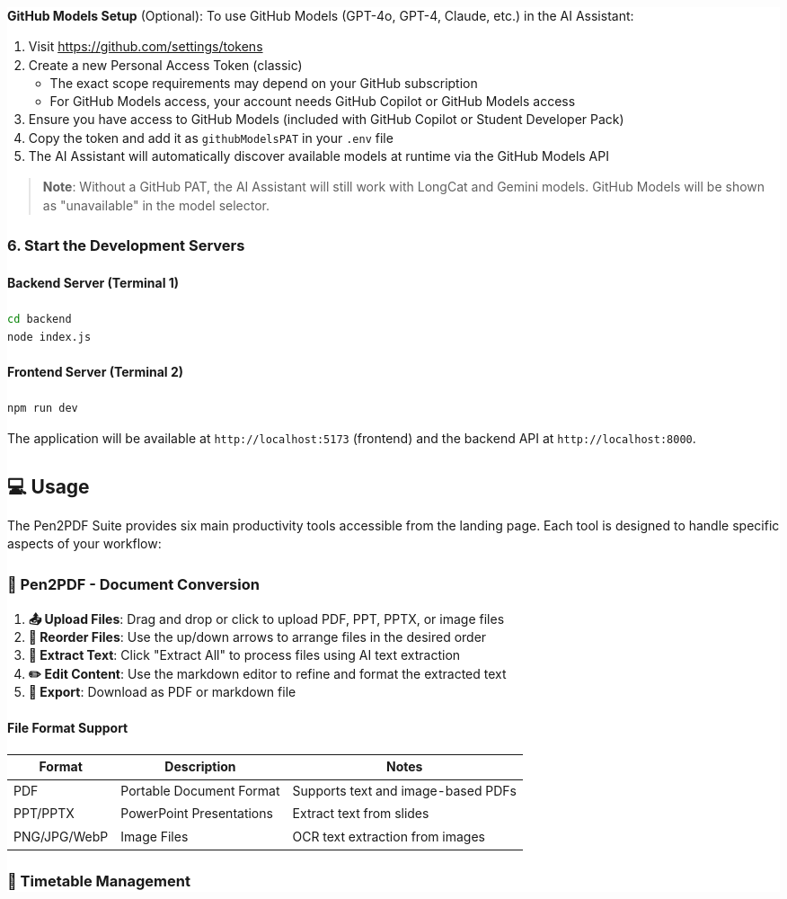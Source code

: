 **GitHub Models Setup** (Optional):
To use GitHub Models (GPT-4o, GPT-4, Claude, etc.) in the AI Assistant:
1. Visit https://github.com/settings/tokens
2. Create a new Personal Access Token (classic)
   - The exact scope requirements may depend on your GitHub subscription
   - For GitHub Models access, your account needs GitHub Copilot or GitHub Models access
3. Ensure you have access to GitHub Models (included with GitHub Copilot or Student Developer Pack)
4. Copy the token and add it as `githubModelsPAT` in your `.env` file
5. The AI Assistant will automatically discover available models at runtime via the GitHub Models API

> **Note**: Without a GitHub PAT, the AI Assistant will still work with LongCat and Gemini models. GitHub Models will be shown as "unavailable" in the model selector.

### 6. Start the Development Servers

#### Backend Server (Terminal 1)
```bash
cd backend
node index.js
```

#### Frontend Server (Terminal 2)
```bash
npm run dev
```

The application will be available at `http://localhost:5173` (frontend) and the backend API at `http://localhost:8000`.

## 💻 Usage

The Pen2PDF Suite provides six main productivity tools accessible from the landing page. Each tool is designed to handle specific aspects of your workflow:

### 📝 Pen2PDF - Document Conversion

1. **📤 Upload Files**: Drag and drop or click to upload PDF, PPT, PPTX, or image files
2. **🔄 Reorder Files**: Use the up/down arrows to arrange files in the desired order
3. **🤖 Extract Text**: Click "Extract All" to process files using AI text extraction
4. **✏️ Edit Content**: Use the markdown editor to refine and format the extracted text
5. **📄 Export**: Download as PDF or markdown file

#### File Format Support
| Format | Description | Notes |
|--------|-------------|-------|
| PDF | Portable Document Format | Supports text and image-based PDFs |
| PPT/PPTX | PowerPoint Presentations | Extract text from slides |
| PNG/JPG/WebP | Image Files | OCR text extraction from images |

### 📅 Timetable Management
